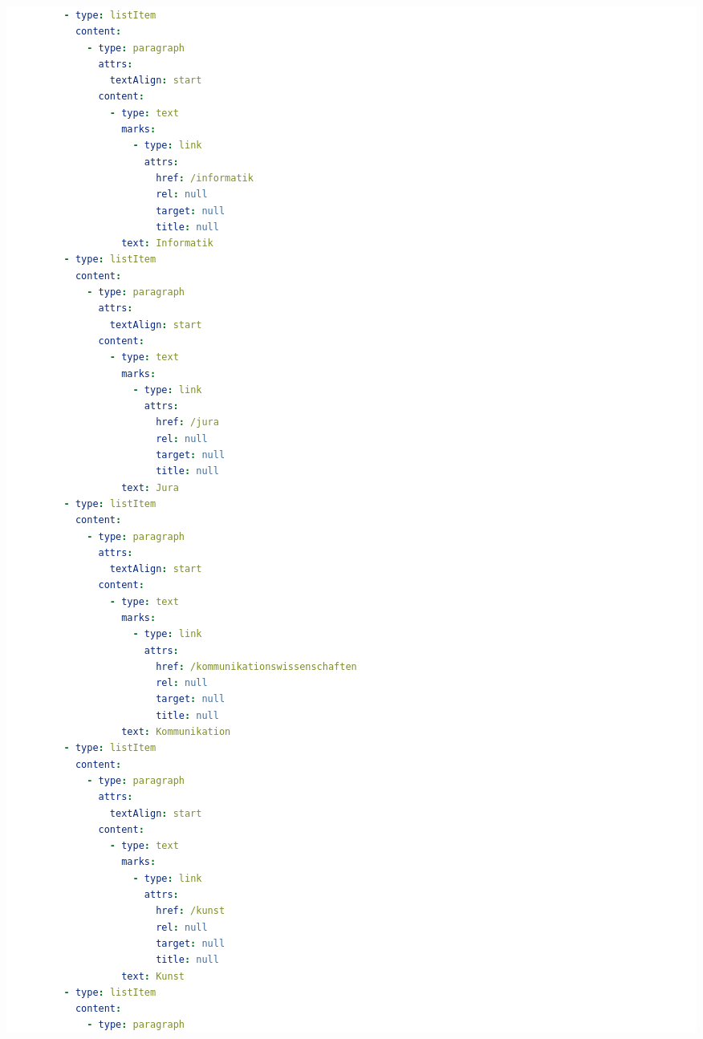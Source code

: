 ```yaml
          - type: listItem
            content:
              - type: paragraph
                attrs:
                  textAlign: start
                content:
                  - type: text
                    marks:
                      - type: link
                        attrs:
                          href: /informatik
                          rel: null
                          target: null
                          title: null
                    text: Informatik
          - type: listItem
            content:
              - type: paragraph
                attrs:
                  textAlign: start
                content:
                  - type: text
                    marks:
                      - type: link
                        attrs:
                          href: /jura
                          rel: null
                          target: null
                          title: null
                    text: Jura
          - type: listItem
            content:
              - type: paragraph
                attrs:
                  textAlign: start
                content:
                  - type: text
                    marks:
                      - type: link
                        attrs:
                          href: /kommunikationswissenschaften
                          rel: null
                          target: null
                          title: null
                    text: Kommunikation
          - type: listItem
            content:
              - type: paragraph
                attrs:
                  textAlign: start
                content:
                  - type: text
                    marks:
                      - type: link
                        attrs:
                          href: /kunst
                          rel: null
                          target: null
                          title: null
                    text: Kunst
          - type: listItem
            content:
              - type: paragraph
```